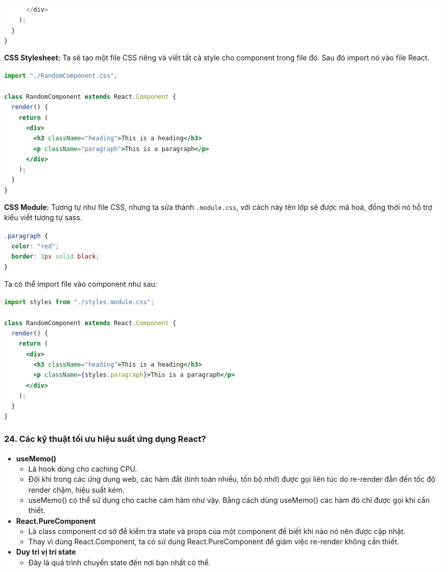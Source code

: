 ```jsx
      </div>
    );
  }
}
```

**CSS Stylesheet:** Ta sẽ tạo một file CSS riêng và viết tất cả style cho component trong file đó. Sau đó import nó vào file React.

```jsx
import "./RandomComponent.css";

class RandomComponent extends React.Component {
  render() {
    return (
      <div>
        <h3 className="heading">This is a heading</h3>
        <p className="paragraph">This is a paragraph</p>
      </div>
    );
  }
}
```

**CSS Module:** Tương tự như file CSS, nhưng ta sửa thành `.module.css`, với cách này tên lớp sẽ được mã hoá, đồng thời nó hỗ trợ kiểu viết tương tự sass.

```css
.paragraph {
  color: "red";
  border: 1px solid black;
}
```

Ta có thể import file vào component như sau:

```jsx
import styles from "./styles.module.css";

class RandomComponent extends React.Component {
  render() {
    return (
      <div>
        <h3 className="heading">This is a heading</h3>
        <p className={styles.paragraph}>This is a paragraph</p>
      </div>
    );
  }
}
```

### 24. Các kỹ thuật tối ưu hiệu suất ứng dụng React?

- **useMemo()**
  - Là hook dùng cho caching CPU.
  - Đôi khi trong các ứng dụng web, các hàm đắt (tính toán nhiều, tốn bộ nhớ) được gọi liên túc do re-render đẫn đến tốc độ render chậm, hiệu suất kém.
  - useMemo() có thể sử dụng cho cache cám hàm như vậy. Bằng cách dùng useMemo() các hàm đó chỉ được gọi khi cần thiết.
- **React.PureComponent**
  - Là class component cơ sở để kiểm tra state và props của một component để biết khi nào nó nên được cập nhật.
  - Thay vì dùng React.Component, ta có sử dụng React.PureComponent để giảm việc re-render không cần thiết.
- **Duy trì vị trí state**
  - Đây là quá trình chuyển state đến nơi bạn nhất có thể.